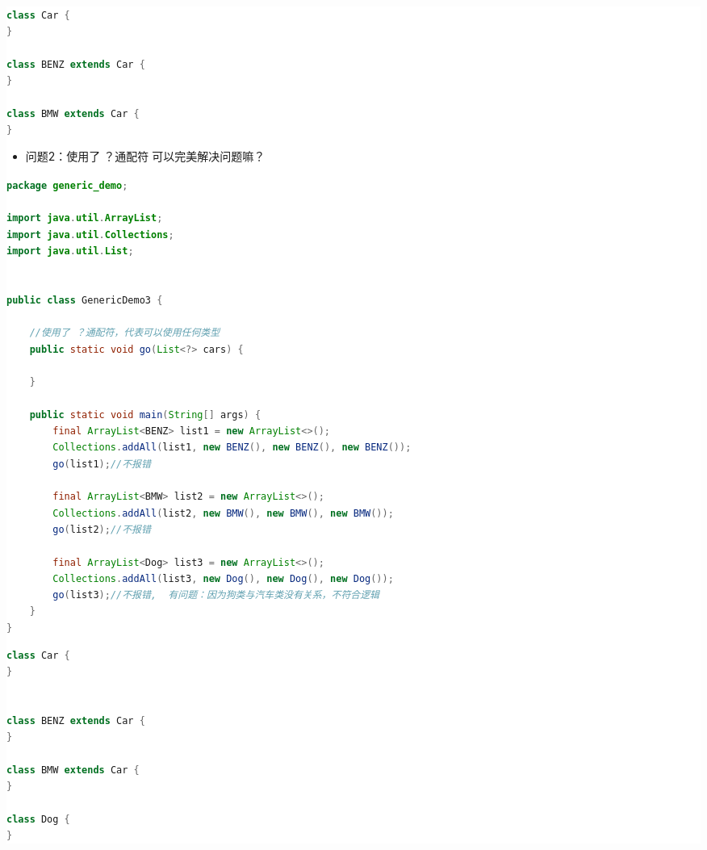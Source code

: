 ~~~java
class Car {
}

class BENZ extends Car {
}

class BMW extends Car {
}
~~~



- 问题2：使用了 ？通配符 可以完美解决问题嘛？

~~~java
package generic_demo;

import java.util.ArrayList;
import java.util.Collections;
import java.util.List;


public class GenericDemo3 {

    //使用了 ？通配符，代表可以使用任何类型
    public static void go(List<?> cars) {

    }

    public static void main(String[] args) {
        final ArrayList<BENZ> list1 = new ArrayList<>();
        Collections.addAll(list1, new BENZ(), new BENZ(), new BENZ());
        go(list1);//不报错

        final ArrayList<BMW> list2 = new ArrayList<>();
        Collections.addAll(list2, new BMW(), new BMW(), new BMW());
        go(list2);//不报错

        final ArrayList<Dog> list3 = new ArrayList<>();
        Collections.addAll(list3, new Dog(), new Dog(), new Dog());
        go(list3);//不报错,  有问题：因为狗类与汽车类没有关系，不符合逻辑
    }
}
~~~

~~~java
class Car {
}


class BENZ extends Car {
}

class BMW extends Car {
}

class Dog {
}
~~~

